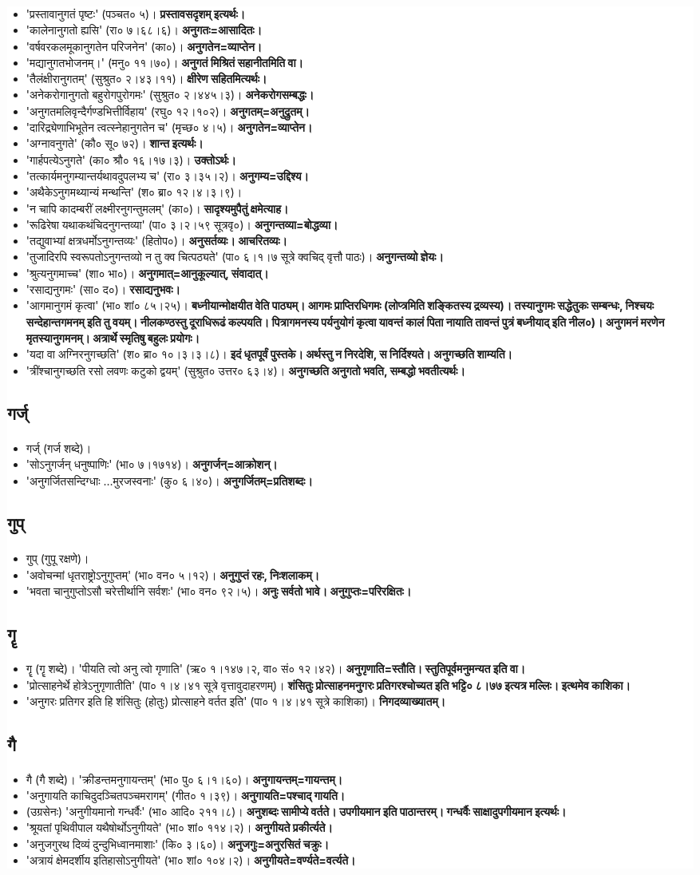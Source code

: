 - 'प्रस्तावानुगतं पृष्टः' (पञ्चत० ५)। **प्रस्तावसदृशम् इत्यर्थः।**
- 'कालेनानुगतो ह्यसि' (रा० ७।६८।६)। **अनुगतः=आसादितः।**
- 'वर्षवरकलमूकानुगतेन परिजनेन' (का०)। **अनुगतेन=व्याप्तेन।**
- 'मद्यानुगतभोजनम्।' (मनु० ११।७०)। **अनुगतं मिश्रितं सहानीतमिति वा।**
- 'तैलंक्षीरानुगतम्' (सुश्रुत० २।४३।११)। **क्षीरेण सहितमित्यर्थः।**
- 'अनेकरोगानुगतो बहुरोगपुरोगमः' (सुश्रुत० २।४४५।३)। **अनेकरोगसम्बद्धः।**
- 'अनुगतमलिवृन्दैर्गण्डभित्तीर्विहाय' (रघु० १२।१०२)। **अनुगतम्=अनुद्रुतम्।**
- 'दारिद्र्येणाभिभूतेन त्वत्स्नेहानुगतेन च' (मृच्छ० ४।५)। **अनुगतेन=व्याप्तेन।**
- 'अग्नावनुगते' (कौ० सू० ७२)। **शान्त इत्यर्थः।**
- 'गार्हपत्येऽनुगते' (का० श्रौ० १६।१७।३)। **उक्तोऽर्थः।**
- 'तत्कार्यमनुगम्यान्तर्यथावदुपलभ्य च' (रा० ३।३५।२)। **अनुगम्य=उद्दिश्य।**
- 'अथैकेऽनुगमथ्यान्यं मन्थन्ति' (श० ब्रा० १२।४।३।९)।
- 'न चापि कादम्बरीं लक्ष्मीरनुगन्तुमलम्' (का०)। **सादृश्यमुपैतुं क्षमेत्याह।**
- 'रूढिरेषा यथाकथंचिदनुगन्तव्या' (पा० ३।२।५९ सूत्रवृ०)। **अनुगन्तव्या=बोद्धव्या।**
- 'तद्युवाभ्यां क्षत्रधर्मोऽनुगन्तव्यः' (हितोप०)। **अनुसर्तव्यः। आचरितव्यः।**
- 'तुजादिरपि स्वरूपतोऽनुगन्तव्यो न तु क्व चित्पठ्यते' (पा० ६।१।७ सूत्रे क्वचिद् वृत्तौ पाठः)। **अनुगन्तव्यो ज्ञेयः।**
- 'श्रुत्यनुगमाच्च' (शा० भा०)। **अनुगमात्=आनुकूल्यात्, संवादात्।**
- 'रसाद्यनुगमः' (सा० द०)। **रसाद्यनुभवः।**
- 'आगमानुगमं कृत्वा' (भा० शां० ८५।२५)। **बध्नीयान्मोक्षयीत वेति पाठ्यम्। आगमः प्राप्तिरधिगमः (लोप्त्रमिति शङ्कितस्य द्रव्यस्य)। तस्यानुगमः सद्धेतुकः सम्बन्धः, निश्चयः सन्देहान्तगमनम् इति तु वयम्। नीलकण्ठस्तु दूराधिरूढं कल्पयति। पित्रागमनस्य पर्यनुयोगं कृत्वा यावन्तं कालं पिता नायाति तावन्तं पुत्रं बध्नीयाद् इति नील०)। अनुगमनं मरणेन मृतस्यानुगमनम्। अत्रार्थे स्मृतिषु बहुलः प्रयोगः।**
- 'यदा वा अग्निरनुगच्छति' (श० ब्रा० १०।३।३।८)। **इदं धृतपूर्वं पुस्तके। अर्थस्तु न निरदेशि, स निर्दिश्यते। अनुगच्छति शाम्यति।**
- 'त्रींश्चानुगच्छति रसो लवणः कटुको द्वयम्' (सुश्रुत० उत्तर० ६३।४)। **अनुगच्छति अनुगतो भवति, सम्बद्धो भवतीत्यर्थः।**

## गर्ज्
- गर्ज् (गर्ज शब्दे)।
- 'सोऽनुगर्जन् धनुष्पाणिः' (भा० ७।१७१४)। **अनुगर्जन्=आक्रोशन्।**
- 'अनुगर्जितसन्दिग्धाः …मुरजस्वनाः' (कु० ६।४०)। **अनुगर्जितम्=प्रतिशब्दः।**

## गुप्
- गुप् (गुपू रक्षणे)।
- 'अवोचन्मां धृतराष्ट्रोऽनुगुप्तम्' (भा० वन० ५।१२)। **अनुगुप्तं रहः, निःशलाकम्।**
- 'भवता चानुगुप्तोऽसौ चरेत्तीर्थानि सर्वशः' (भा० वन० ९२।५)। **अनुः सर्वतो भावे। अनुगुप्तः=परिरक्षितः।**

## गॄ
- गॄ (गॄ शब्दे)।
'पीयति त्वो अनु त्वो गृणाति' (ऋ० १।१४७।२, वा० सं० १२।४२)। **अनुगृणाति=स्तौति। स्तुतिपूर्वमनुमन्यत इति वा।**
- 'प्रोत्साहनेर्थे होत्रेऽनुगृणातीति' (पा० १।४।४१ सूत्रे वृत्तावुदाहरणम्)। **शंसितुः प्रोत्साहनमनुगरः प्रतिगरश्चोच्यत इति भट्टि० ८।७७ इत्यत्र मल्लिः। इत्थमेव काशिका।**
- 'अनुगरः प्रतिगर इति हि शंसितुः (होतुः) प्रोत्साहने वर्तत इति' (पा० १।४।४१ सूत्रे काशिका)। **निगदव्याख्यातम्।**

## गै
- गै (गै शब्दे)।
'क्रीडन्तमनुगायन्तम्' (भा० पु० ६।१।६०)। **अनुगायन्तम्=गायन्तम्।**
- 'अनुगायति काचिदुदञ्चितपञ्चमरागम्' (गीत० १।३९)। **अनुगायति=पश्चाद् गायति।**
- (उग्रसेनः) 'अनुगीयमानो गन्धर्वैः' (भा० आदि० २११।८)। **अनुशब्दः सामीप्ये वर्तते। उपगीयमान इति पाठान्तरम्। गन्धर्वैः साक्षादुपगीयमान इत्यर्थः।**
- 'श्रूयतां पृथिवीपाल यथैषोर्थोऽनुगीयते' (भा० शां० ११४।२)। **अनुगीयते प्रकीर्त्यते।**
- 'अनुजगुरथ दिव्यं दुन्दुभिध्वानमाशाः' (कि० ३।६०)। **अनुजगुः=अनुरसितं चक्रुः।**
- 'अत्रायं क्षेमदर्शीय इतिहासोऽनुगीयते' (भा० शां० १०४।२)। **अनुगीयते=वर्ण्यते=वर्त्यते।**
